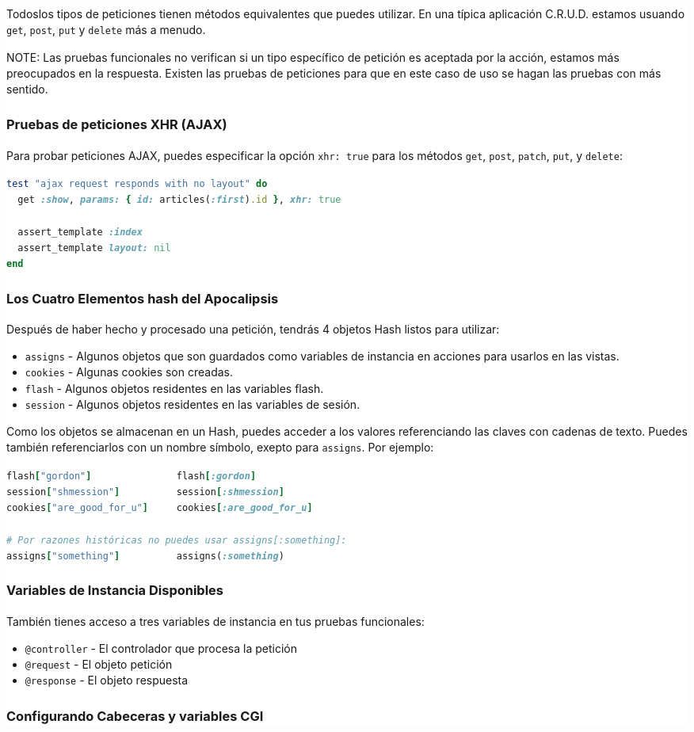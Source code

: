 Todoslos tipos de peticiones tienen métodos equivalentes que puedes utilizar. En una típica aplicación C.R.U.D. estamos usuando `get`, `post`, `put` y `delete` más a menudo.

NOTE: Las pruebas funcionales no verifican si un tipo específico de petición es aceptada por la acción, estamos más preocupados en la respuesta. Existen las pruebas de peticiones para que en este caso de uso se hagan las pruebas con más sentido.

### Pruebas de peticiones XHR (AJAX)

Para probar peticiones AJAX, puedes especificar la opción `xhr: true` para los métodos `get`, `post`,
`patch`, `put`, y `delete`:

```ruby
test "ajax request responds with no layout" do
  get :show, params: { id: articles(:first).id }, xhr: true

  assert_template :index
  assert_template layout: nil
end
```

### Los Cuatro Elementos hash del Apocalipsis

Después de haber hecho y procesado una petición, tendrás 4 objetos Hash listos para utilizar:

* `assigns` - Algunos objetos que son guardados como variables de instancia en acciones para usarlos en las vistas.
* `cookies` - Algunas cookies son creadas.
* `flash` - Algunos objetos residentes en las variables flash.
* `session` - Algunos objetos residentes en las variables de sesión.

Como los objetos se almacenan en un Hash, puedes acceder a los valores referenciando las claves con cadenas de texto. Puedes también referenciarlos con un nombre símbolo, exepto para `assigns`. Por ejemplo:

```ruby
flash["gordon"]               flash[:gordon]
session["shmession"]          session[:shmession]
cookies["are_good_for_u"]     cookies[:are_good_for_u]

# Por razones históricas no puedes usar assigns[:something]:
assigns["something"]          assigns(:something)
```

### Variables de Instancia Disponibles

También tienes acceso a tres variables de instancia en tus pruebas funcionales:

* `@controller` - El controlador que procesa la petición
* `@request` - El objeto petición
* `@response` - El objeto respuesta

### Configurando Cabeceras y variables CGI
